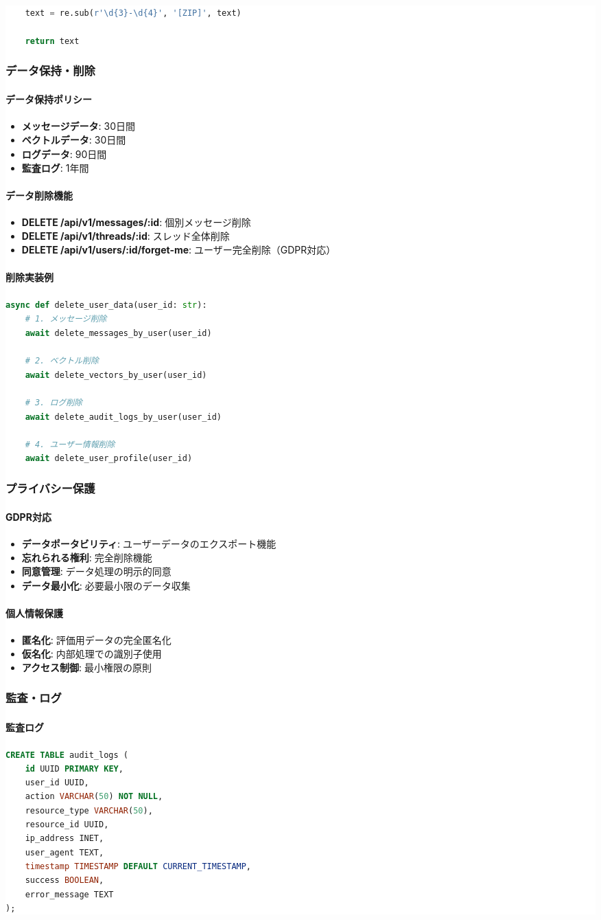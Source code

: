 ```python
    text = re.sub(r'\d{3}-\d{4}', '[ZIP]', text)
    
    return text
```

### データ保持・削除

#### データ保持ポリシー
- **メッセージデータ**: 30日間
- **ベクトルデータ**: 30日間
- **ログデータ**: 90日間
- **監査ログ**: 1年間

#### データ削除機能
- **DELETE /api/v1/messages/:id**: 個別メッセージ削除
- **DELETE /api/v1/threads/:id**: スレッド全体削除
- **DELETE /api/v1/users/:id/forget-me**: ユーザー完全削除（GDPR対応）

#### 削除実装例
```python
async def delete_user_data(user_id: str):
    # 1. メッセージ削除
    await delete_messages_by_user(user_id)
    
    # 2. ベクトル削除
    await delete_vectors_by_user(user_id)
    
    # 3. ログ削除
    await delete_audit_logs_by_user(user_id)
    
    # 4. ユーザー情報削除
    await delete_user_profile(user_id)
```

### プライバシー保護

#### GDPR対応
- **データポータビリティ**: ユーザーデータのエクスポート機能
- **忘れられる権利**: 完全削除機能
- **同意管理**: データ処理の明示的同意
- **データ最小化**: 必要最小限のデータ収集

#### 個人情報保護
- **匿名化**: 評価用データの完全匿名化
- **仮名化**: 内部処理での識別子使用
- **アクセス制御**: 最小権限の原則

### 監査・ログ

#### 監査ログ
```sql
CREATE TABLE audit_logs (
    id UUID PRIMARY KEY,
    user_id UUID,
    action VARCHAR(50) NOT NULL,
    resource_type VARCHAR(50),
    resource_id UUID,
    ip_address INET,
    user_agent TEXT,
    timestamp TIMESTAMP DEFAULT CURRENT_TIMESTAMP,
    success BOOLEAN,
    error_message TEXT
);
```